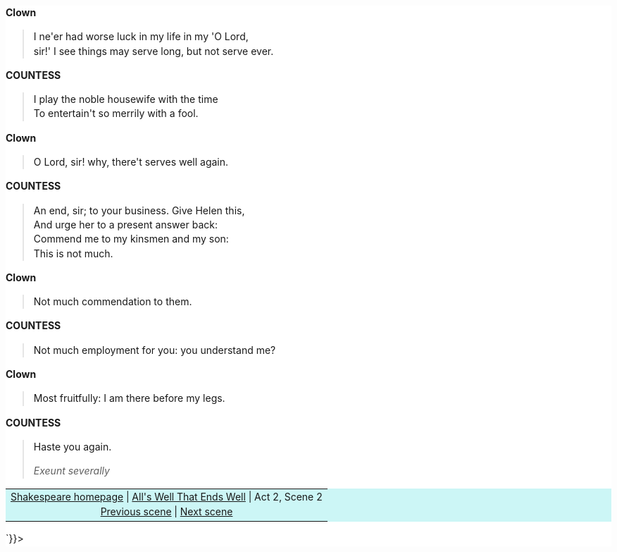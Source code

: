 <A NAME=speech22><b>Clown</b></a>
<blockquote>
<A NAME=52>I ne'er had worse luck in my life in my 'O Lord,</A><br>
<A NAME=53>sir!' I see things may serve long, but not serve ever.</A><br>
</blockquote>

<A NAME=speech23><b>COUNTESS</b></a>
<blockquote>
<A NAME=54>I play the noble housewife with the time</A><br>
<A NAME=55>To entertain't so merrily with a fool.</A><br>
</blockquote>

<A NAME=speech24><b>Clown</b></a>
<blockquote>
<A NAME=56>O Lord, sir! why, there't serves well again.</A><br>
</blockquote>

<A NAME=speech25><b>COUNTESS</b></a>
<blockquote>
<A NAME=57>An end, sir; to your business. Give Helen this,</A><br>
<A NAME=58>And urge her to a present answer back:</A><br>
<A NAME=59>Commend me to my kinsmen and my son:</A><br>
<A NAME=60>This is not much.</A><br>
</blockquote>

<A NAME=speech26><b>Clown</b></a>
<blockquote>
<A NAME=61>Not much commendation to them.</A><br>
</blockquote>

<A NAME=speech27><b>COUNTESS</b></a>
<blockquote>
<A NAME=62>Not much employment for you: you understand me?</A><br>
</blockquote>

<A NAME=speech28><b>Clown</b></a>
<blockquote>
<A NAME=63>Most fruitfully: I am there before my legs.</A><br>
</blockquote>

<A NAME=speech29><b>COUNTESS</b></a>
<blockquote>
<A NAME=64>Haste you again.</A><br>
<p><i>Exeunt severally</i></p>
</blockquote>
<table width="100%" bgcolor="#CCF6F6">
<tr><td class="nav" align="center">
      <a href="/Shakespeare">Shakespeare homepage</A> 
    | <A href="/Shakespeare/allswell/">All's Well That Ends Well</A> 
    | Act 2, Scene 2
   <br>
      <a href="allswell.2.1.html">Previous scene</A>
    | <a href="allswell.2.3.html">Next scene</A>
</table>

</body>
</html>


</div>`}}></div>